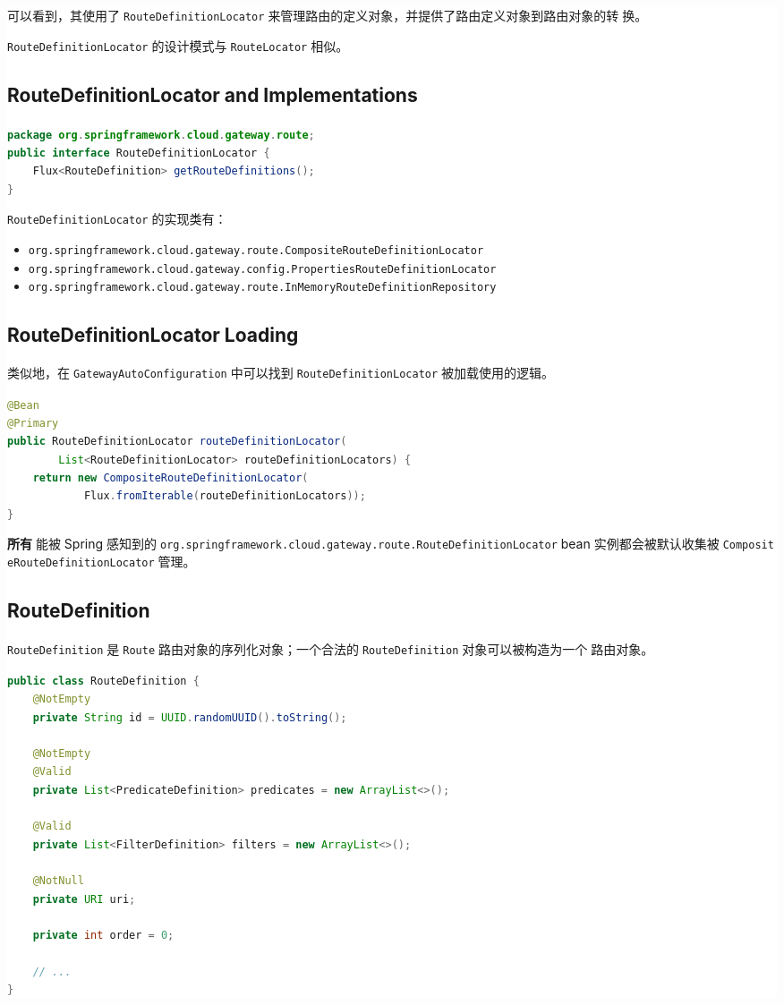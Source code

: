 可以看到，其使用了 `RouteDefinitionLocator` 来管理路由的定义对象，并提供了路由定义对象到路由对象的转
换。

`RouteDefinitionLocator` 的设计模式与 `RouteLocator` 相似。

## RouteDefinitionLocator and Implementations

```java
package org.springframework.cloud.gateway.route;
public interface RouteDefinitionLocator {
	Flux<RouteDefinition> getRouteDefinitions();
}
```

`RouteDefinitionLocator` 的实现类有：

- `org.springframework.cloud.gateway.route.CompositeRouteDefinitionLocator`
- `org.springframework.cloud.gateway.config.PropertiesRouteDefinitionLocator`
- `org.springframework.cloud.gateway.route.InMemoryRouteDefinitionRepository`

## RouteDefinitionLocator Loading

类似地，在 `GatewayAutoConfiguration` 中可以找到 `RouteDefinitionLocator` 被加载使用的逻辑。

```java
@Bean
@Primary
public RouteDefinitionLocator routeDefinitionLocator(
		List<RouteDefinitionLocator> routeDefinitionLocators) {
	return new CompositeRouteDefinitionLocator(
			Flux.fromIterable(routeDefinitionLocators));
}
```

**所有** 能被 Spring 感知到的 `org.springframework.cloud.gateway.route.RouteDefinitionLocator` bean 实例都会被默认收集被 `CompositeRouteDefinitionLocator` 管理。

## RouteDefinition

`RouteDefinition` 是 `Route` 路由对象的序列化对象；一个合法的 `RouteDefinition` 对象可以被构造为一个
路由对象。

```java
public class RouteDefinition {
	@NotEmpty
	private String id = UUID.randomUUID().toString();

	@NotEmpty
	@Valid
	private List<PredicateDefinition> predicates = new ArrayList<>();

	@Valid
	private List<FilterDefinition> filters = new ArrayList<>();

	@NotNull
	private URI uri;

	private int order = 0;

 	// ...
}
```
